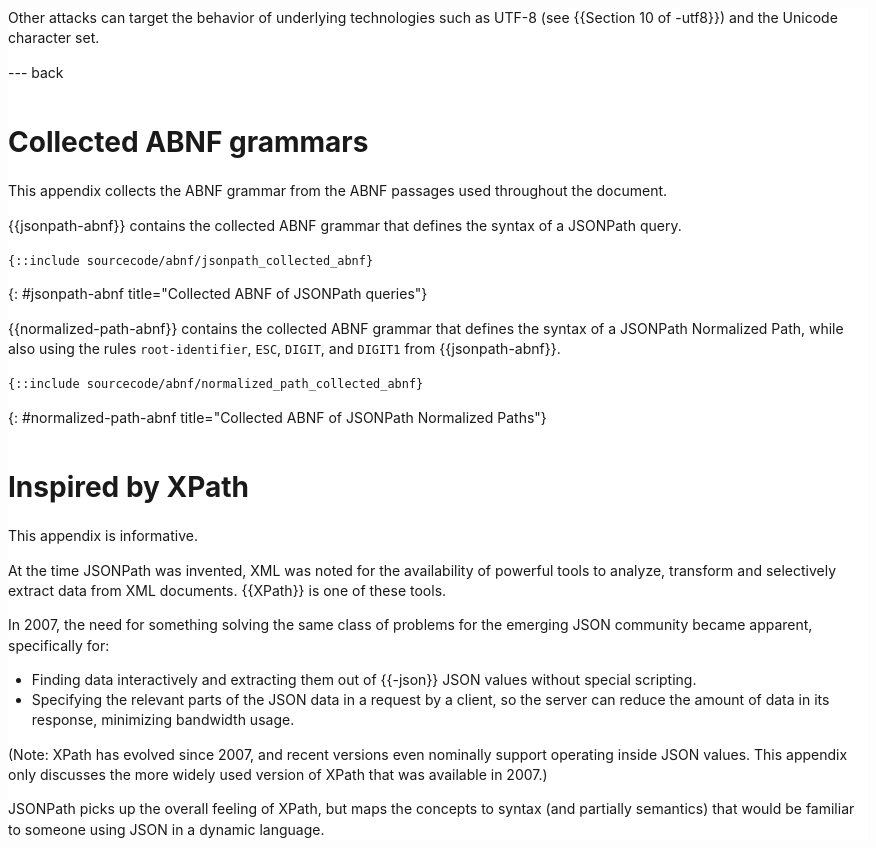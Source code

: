 Other attacks can target the behavior of underlying technologies such as UTF-8 (see
{{Section 10 of -utf8}}) and the Unicode character set.

--- back

# Collected ABNF grammars

This appendix collects the ABNF grammar from the ABNF passages used
throughout the document.






{{jsonpath-abnf}} contains the collected ABNF grammar that defines the
syntax of a JSONPath query.

~~~ abnf
{::include sourcecode/abnf/jsonpath_collected_abnf}
~~~
{: #jsonpath-abnf title="Collected ABNF of JSONPath queries"}

{{normalized-path-abnf}} contains the collected ABNF grammar that
defines the syntax of a JSONPath Normalized Path, while also using the rules
`root-identifier`, `ESC`, `DIGIT`, and `DIGIT1` from {{jsonpath-abnf}}.

~~~ abnf
{::include sourcecode/abnf/normalized_path_collected_abnf}
~~~
{: #normalized-path-abnf title="Collected ABNF of JSONPath Normalized Paths"}


# Inspired by XPath

This appendix is informative.

At the time JSONPath was invented, XML was noted for the availability of
powerful tools to analyze, transform and selectively extract data from
XML documents.
{{XPath}} is one of these tools.

In 2007, the need for something solving the same class of problems for
the emerging JSON community became apparent, specifically for:

* Finding data interactively and extracting them out of {{-json}}
  JSON values without special scripting.
* Specifying the relevant parts of the JSON data in a request by a
  client, so the server can reduce the amount of data in its response,
  minimizing bandwidth usage.

(Note: XPath has evolved since 2007, and recent versions even
nominally support operating inside JSON values.
This appendix only discusses the more widely used version of XPath
that was available in 2007.)

JSONPath picks up the overall feeling of XPath, but maps the concepts
to syntax (and partially semantics) that would be familiar to someone
using JSON in a dynamic language.

